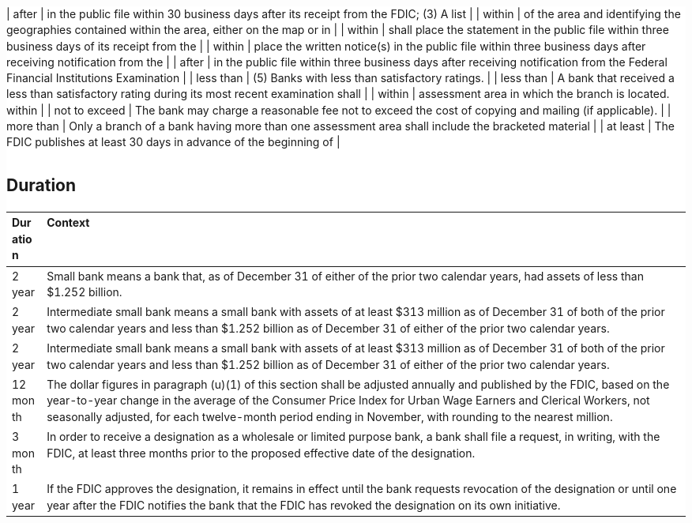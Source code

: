 | after                 | in the public file within 30 business days after its receipt from the FDIC; (3) A list                                                     |
| within                | of the area and identifying the geographies contained within the area, either on the map or in                                             |
| within                | shall place the statement in the public file within three business days of its receipt from the                                            |
| within                | place the written notice(s) in the public file within three business days after receiving notification from the                            |
| after                 | in the public file within three business days after receiving notification from the Federal Financial Institutions Examination             |
| less than             | (5) Banks with  less than  satisfactory ratings.                                                                                           |
| less than             | A bank that received a  less than satisfactory rating during its most recent examination shall                                             |
| within                | assessment area in which the branch is located. within                                                                                     |
| not to exceed         | The bank may charge a reasonable fee  not to exceed  the cost of copying and mailing (if applicable).                                      |
| more than             | Only a branch of a bank having  more than one assessment area shall include the bracketed material                                         |
| at least              | The FDIC publishes  at least 30 days in advance of the beginning of                                                                        |


## Duration

| Duration   | Context                                                                                                                                                                                                                                                                                                                                                                                                                                                                             |
|:-----------|:------------------------------------------------------------------------------------------------------------------------------------------------------------------------------------------------------------------------------------------------------------------------------------------------------------------------------------------------------------------------------------------------------------------------------------------------------------------------------------|
| 2 year     | Small bank means a bank that, as of December 31 of either of the prior two calendar years, had assets of less than $1.252 billion.                                                                                                                                                                                                                                                                                                                                                  |
| 2 year     | Intermediate small bank means a small bank with assets of at least $313 million as of December 31 of both of the prior two calendar years and less than $1.252 billion as of December 31 of either of the prior two calendar years.                                                                                                                                                                                                                                                 |
| 2 year     | Intermediate small bank means a small bank with assets of at least $313 million as of December 31 of both of the prior two calendar years and less than $1.252 billion as of December 31 of either of the prior two calendar years.                                                                                                                                                                                                                                                 |
| 12 month   | The dollar figures in paragraph (u)(1) of this section shall be adjusted annually and published by the FDIC, based on the year-to-year change in the average of the Consumer Price Index for Urban Wage Earners and Clerical Workers, not seasonally adjusted, for each twelve-month period ending in November, with rounding to the nearest million.                                                                                                                               |
| 3 month    | In order to receive a designation as a wholesale or limited purpose bank, a bank shall file a request, in writing, with the FDIC, at least three months prior to the proposed effective date of the designation.                                                                                                                                                                                                                                                                    |
| 1 year     | If the FDIC approves the designation, it remains in effect until the bank requests revocation of the designation or until one year after the FDIC notifies the bank that the FDIC has revoked the designation on its own initiative.                                                                                                                                                                                                                                                |